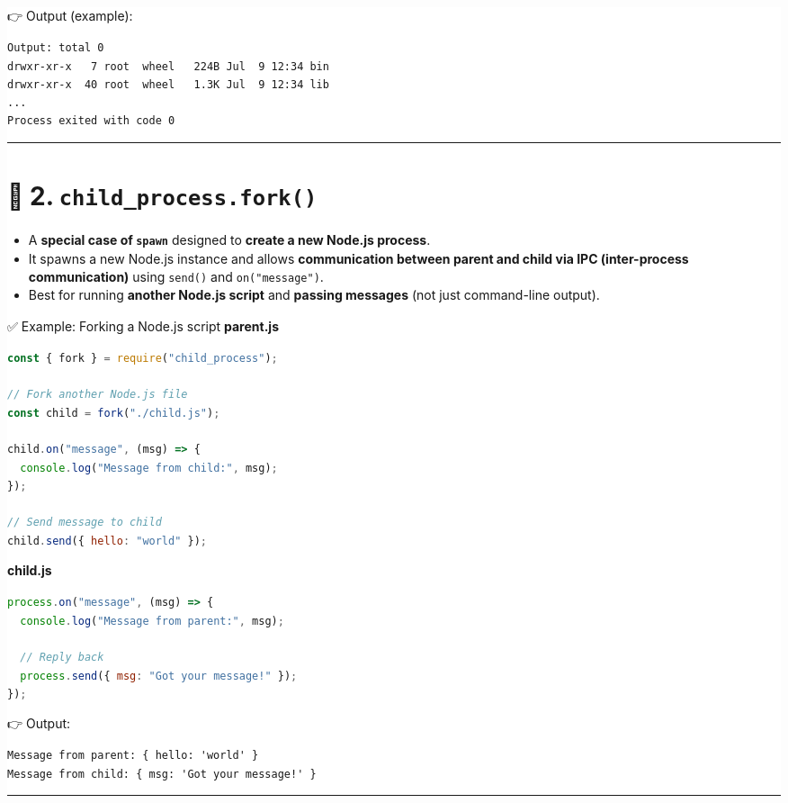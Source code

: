 👉 Output (example):

```
Output: total 0
drwxr-xr-x   7 root  wheel   224B Jul  9 12:34 bin
drwxr-xr-x  40 root  wheel   1.3K Jul  9 12:34 lib
...
Process exited with code 0
```

---

# 🔎 2. `child_process.fork()`

* A **special case of `spawn`** designed to **create a new Node.js process**.
* It spawns a new Node.js instance and allows **communication between parent and child via IPC (inter-process communication)** using `send()` and `on("message")`.
* Best for running **another Node.js script** and **passing messages** (not just command-line output).

✅ Example: Forking a Node.js script
**parent.js**

```js
const { fork } = require("child_process");

// Fork another Node.js file
const child = fork("./child.js");

child.on("message", (msg) => {
  console.log("Message from child:", msg);
});

// Send message to child
child.send({ hello: "world" });
```

**child.js**

```js
process.on("message", (msg) => {
  console.log("Message from parent:", msg);

  // Reply back
  process.send({ msg: "Got your message!" });
});
```

👉 Output:

```
Message from parent: { hello: 'world' }
Message from child: { msg: 'Got your message!' }
```

---
